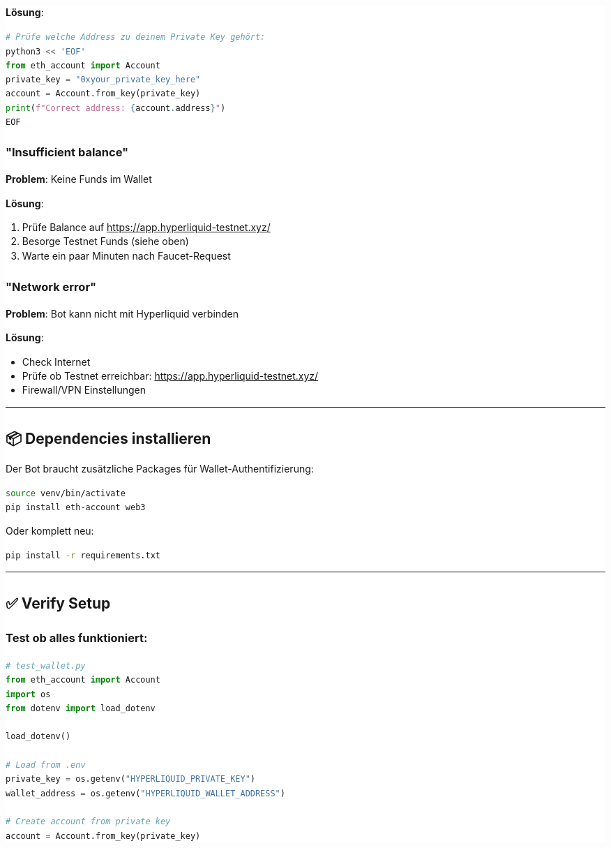 **Lösung**:
```python
# Prüfe welche Address zu deinem Private Key gehört:
python3 << 'EOF'
from eth_account import Account
private_key = "0xyour_private_key_here"
account = Account.from_key(private_key)
print(f"Correct address: {account.address}")
EOF
```

### "Insufficient balance"

**Problem**: Keine Funds im Wallet

**Lösung**:
1. Prüfe Balance auf https://app.hyperliquid-testnet.xyz/
2. Besorge Testnet Funds (siehe oben)
3. Warte ein paar Minuten nach Faucet-Request

### "Network error"

**Problem**: Bot kann nicht mit Hyperliquid verbinden

**Lösung**:
- Check Internet
- Prüfe ob Testnet erreichbar: https://app.hyperliquid-testnet.xyz/
- Firewall/VPN Einstellungen

---

## 📦 Dependencies installieren

Der Bot braucht zusätzliche Packages für Wallet-Authentifizierung:

```bash
source venv/bin/activate
pip install eth-account web3
```

Oder komplett neu:

```bash
pip install -r requirements.txt
```

---

## ✅ Verify Setup

### Test ob alles funktioniert:

```python
# test_wallet.py
from eth_account import Account
import os
from dotenv import load_dotenv

load_dotenv()

# Load from .env
private_key = os.getenv("HYPERLIQUID_PRIVATE_KEY")
wallet_address = os.getenv("HYPERLIQUID_WALLET_ADDRESS")

# Create account from private key
account = Account.from_key(private_key)

```